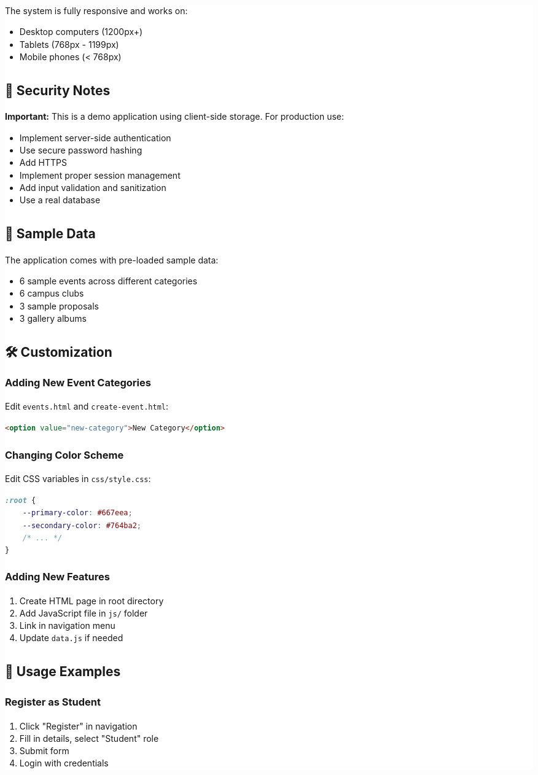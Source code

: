 The system is fully responsive and works on:
- Desktop computers (1200px+)
- Tablets (768px - 1199px)
- Mobile phones (< 768px)

## 🔐 Security Notes

**Important:** This is a demo application using client-side storage. For production use:
- Implement server-side authentication
- Use secure password hashing
- Add HTTPS
- Implement proper session management
- Add input validation and sanitization
- Use a real database

## 🎯 Sample Data

The application comes with pre-loaded sample data:
- 6 sample events across different categories
- 6 campus clubs
- 3 sample proposals
- 3 gallery albums

## 🛠️ Customization

### Adding New Event Categories
Edit `events.html` and `create-event.html`:
```html
<option value="new-category">New Category</option>
```

### Changing Color Scheme
Edit CSS variables in `css/style.css`:
```css
:root {
    --primary-color: #667eea;
    --secondary-color: #764ba2;
    /* ... */
}
```

### Adding New Features
1. Create HTML page in root directory
2. Add JavaScript file in `js/` folder
3. Link in navigation menu
4. Update `data.js` if needed

## 📝 Usage Examples

### Register as Student
1. Click "Register" in navigation
2. Fill in details, select "Student" role
3. Submit form
4. Login with credentials

